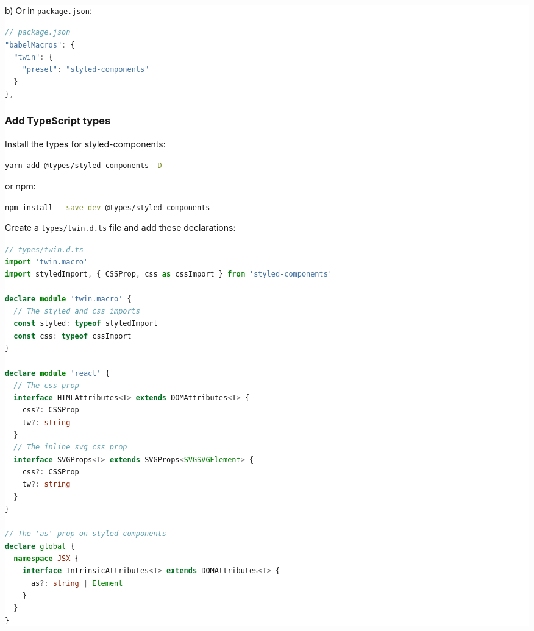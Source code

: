 b) Or in `package.json`:

```js
// package.json
"babelMacros": {
  "twin": {
    "preset": "styled-components"
  }
},
```

### Add TypeScript types

Install the types for styled-components:

```bash
yarn add @types/styled-components -D
```

or npm:

```bash
npm install --save-dev @types/styled-components
```

Create a `types/twin.d.ts` file and add these declarations:

```typescript
// types/twin.d.ts
import 'twin.macro'
import styledImport, { CSSProp, css as cssImport } from 'styled-components'

declare module 'twin.macro' {
  // The styled and css imports
  const styled: typeof styledImport
  const css: typeof cssImport
}

declare module 'react' {
  // The css prop
  interface HTMLAttributes<T> extends DOMAttributes<T> {
    css?: CSSProp
    tw?: string
  }
  // The inline svg css prop
  interface SVGProps<T> extends SVGProps<SVGSVGElement> {
    css?: CSSProp
    tw?: string
  }
}

// The 'as' prop on styled components
declare global {
  namespace JSX {
    interface IntrinsicAttributes<T> extends DOMAttributes<T> {
      as?: string | Element
    }
  }
}
```

